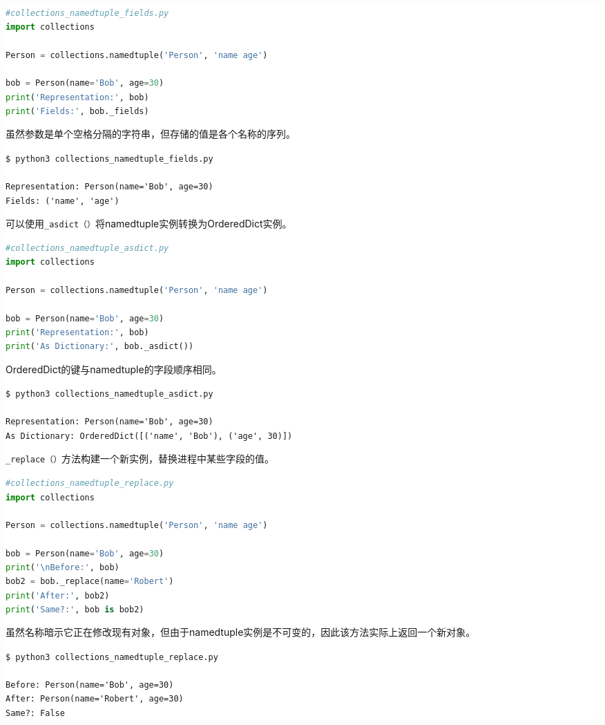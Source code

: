 ```python
#collections_namedtuple_fields.py
import collections

Person = collections.namedtuple('Person', 'name age')

bob = Person(name='Bob', age=30)
print('Representation:', bob)
print('Fields:', bob._fields)
```
虽然参数是单个空格分隔的字符串，但存储的值是各个名称的序列。

```
$ python3 collections_namedtuple_fields.py

Representation: Person(name='Bob', age=30)
Fields: ('name', 'age')
```
可以使用`_asdict（）`将namedtuple实例转换为OrderedDict实例。

```python
#collections_namedtuple_asdict.py
import collections

Person = collections.namedtuple('Person', 'name age')

bob = Person(name='Bob', age=30)
print('Representation:', bob)
print('As Dictionary:', bob._asdict())
```
OrderedDict的键与namedtuple的字段顺序相同。

```
$ python3 collections_namedtuple_asdict.py

Representation: Person(name='Bob', age=30)
As Dictionary: OrderedDict([('name', 'Bob'), ('age', 30)])
```
`_replace（）`方法构建一个新实例，替换进程中某些字段的值。

```python
#collections_namedtuple_replace.py
import collections

Person = collections.namedtuple('Person', 'name age')

bob = Person(name='Bob', age=30)
print('\nBefore:', bob)
bob2 = bob._replace(name='Robert')
print('After:', bob2)
print('Same?:', bob is bob2)
```
虽然名称暗示它正在修改现有对象，但由于namedtuple实例是不可变的，因此该方法实际上返回一个新对象。

```
$ python3 collections_namedtuple_replace.py

Before: Person(name='Bob', age=30)
After: Person(name='Robert', age=30)
Same?: False
```
